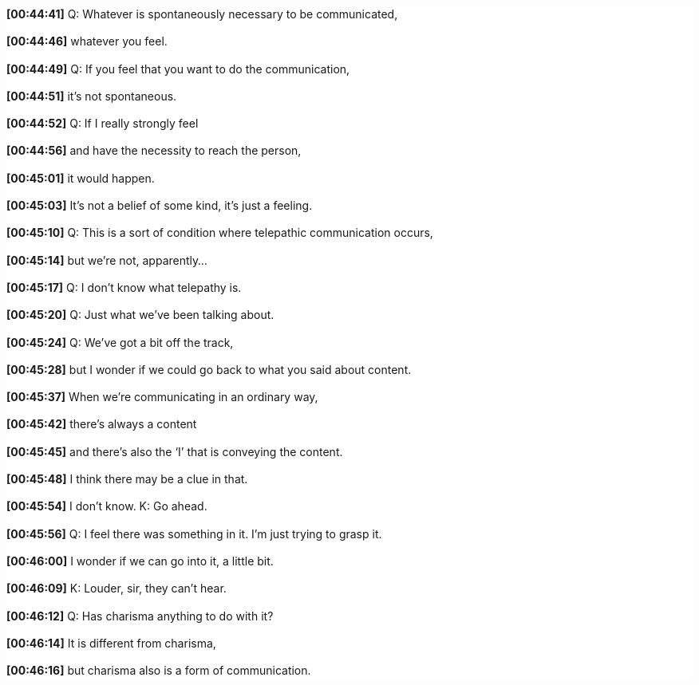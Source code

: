 **[00:44:41]** Q: Whatever is spontaneously
necessary to be communicated,

**[00:44:46]** whatever you feel.

**[00:44:49]** Q: If you feel that you want
to do the communication,

**[00:44:51]** it’s not spontaneous.

**[00:44:52]** Q: If I really strongly feel

**[00:44:56]** and have the necessity
to reach the person,

**[00:45:01]** it would happen.

**[00:45:03]** It’s not a belief of some kind,
it’s just a feeling.

**[00:45:10]** Q: This is a sort of condition where
telepathic communication occurs,

**[00:45:14]** but we’re not, apparently…

**[00:45:17]** Q: I don’t know what telepathy is.

**[00:45:20]** Q: Just what we’ve
been talking about.

**[00:45:24]** Q: We’ve got a bit off the track,

**[00:45:28]** but I wonder if we could go back
to what you said about content.

**[00:45:37]** When we’re communicating
in an ordinary way,

**[00:45:42]** there’s always a content

**[00:45:45]** and there’s also the ‘I’
that is conveying the content.

**[00:45:48]** I think there may be a clue in that.

**[00:45:54]** I don’t know.
K: Go ahead.

**[00:45:56]** Q: I feel there was something in it.
I’m just trying to grasp it.

**[00:46:00]** I wonder if we can
go into it, a little bit.

**[00:46:09]** K: Louder, sir, they can’t hear.

**[00:46:12]** Q: Has charisma anything
to do with it?

**[00:46:14]** It is different from charisma,

**[00:46:16]** but charisma also
is a form of communication.
